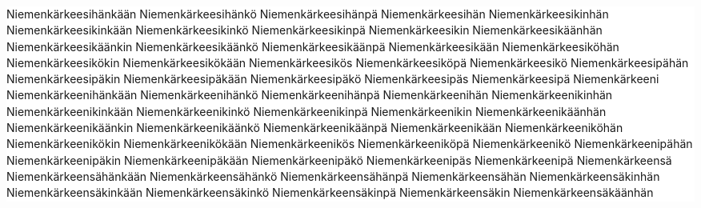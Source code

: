 Niemenkärkeesihänkään
Niemenkärkeesihänkö
Niemenkärkeesihänpä
Niemenkärkeesihän
Niemenkärkeesikinhän
Niemenkärkeesikinkään
Niemenkärkeesikinkö
Niemenkärkeesikinpä
Niemenkärkeesikin
Niemenkärkeesikäänhän
Niemenkärkeesikäänkin
Niemenkärkeesikäänkö
Niemenkärkeesikäänpä
Niemenkärkeesikään
Niemenkärkeesiköhän
Niemenkärkeesikökin
Niemenkärkeesikökään
Niemenkärkeesikös
Niemenkärkeesiköpä
Niemenkärkeesikö
Niemenkärkeesipähän
Niemenkärkeesipäkin
Niemenkärkeesipäkään
Niemenkärkeesipäkö
Niemenkärkeesipäs
Niemenkärkeesipä
Niemenkärkeeni
Niemenkärkeenihänkään
Niemenkärkeenihänkö
Niemenkärkeenihänpä
Niemenkärkeenihän
Niemenkärkeenikinhän
Niemenkärkeenikinkään
Niemenkärkeenikinkö
Niemenkärkeenikinpä
Niemenkärkeenikin
Niemenkärkeenikäänhän
Niemenkärkeenikäänkin
Niemenkärkeenikäänkö
Niemenkärkeenikäänpä
Niemenkärkeenikään
Niemenkärkeeniköhän
Niemenkärkeenikökin
Niemenkärkeenikökään
Niemenkärkeenikös
Niemenkärkeeniköpä
Niemenkärkeenikö
Niemenkärkeenipähän
Niemenkärkeenipäkin
Niemenkärkeenipäkään
Niemenkärkeenipäkö
Niemenkärkeenipäs
Niemenkärkeenipä
Niemenkärkeensä
Niemenkärkeensähänkään
Niemenkärkeensähänkö
Niemenkärkeensähänpä
Niemenkärkeensähän
Niemenkärkeensäkinhän
Niemenkärkeensäkinkään
Niemenkärkeensäkinkö
Niemenkärkeensäkinpä
Niemenkärkeensäkin
Niemenkärkeensäkäänhän
